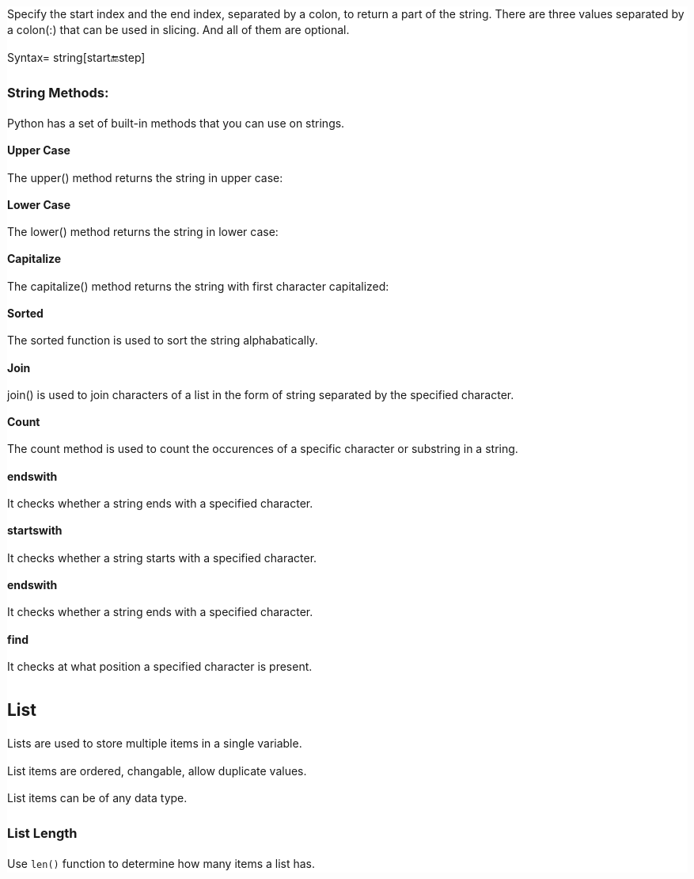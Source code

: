 Specify the start index and the end index, separated by a colon, to return a part of the string.
There are three values separated by a colon(:) that can be used in slicing. And all of them are optional.

Syntax= string[start:end:step]

### **String Methods:**
Python has a set of built-in methods that you can use on strings.

**Upper Case**

The upper() method returns the string in upper case:

**Lower Case**

The lower() method returns the string in lower case:

**Capitalize**

The capitalize() method returns the string with first character capitalized:


**Sorted**

The sorted function is used to sort the string alphabatically.

**Join**

join() is used to join characters of a list in the form of string separated by the specified character.

**Count**

The count method is used to count the occurences of a specific character or substring in a string.

**endswith**

It checks whether a string ends with a specified character.

**startswith**

It checks whether a string starts with a specified character.

**endswith**

It checks whether a string ends with a specified character.

**find**

It checks at what position a specified character is present.


## **List**

Lists are used to store multiple items in a single variable.

List items are ordered, changable, allow duplicate values.

List items can be of any data type.
### **List Length**

Use `len()` function to determine how many items a list has.

